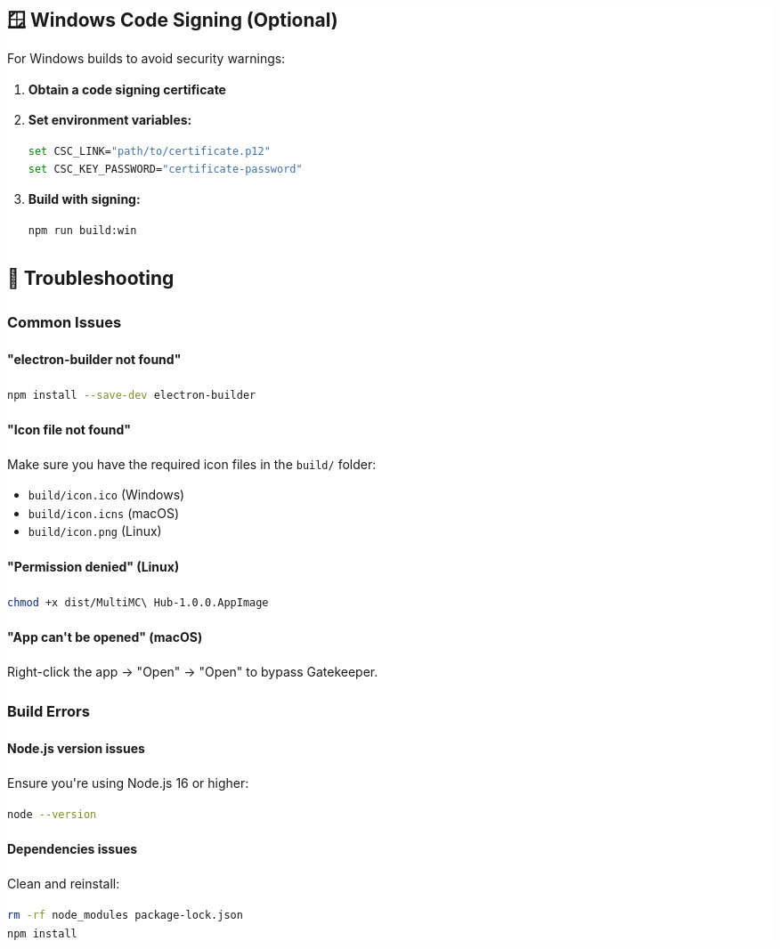 ## 🪟 Windows Code Signing (Optional)

For Windows builds to avoid security warnings:

1. **Obtain a code signing certificate**
2. **Set environment variables:**
   ```bash
   set CSC_LINK="path/to/certificate.p12"
   set CSC_KEY_PASSWORD="certificate-password"
   ```

3. **Build with signing:**
   ```bash
   npm run build:win
   ```

## 🐛 Troubleshooting

### Common Issues

#### "electron-builder not found"
```bash
npm install --save-dev electron-builder
```

#### "Icon file not found"
Make sure you have the required icon files in the `build/` folder:
- `build/icon.ico` (Windows)
- `build/icon.icns` (macOS)
- `build/icon.png` (Linux)

#### "Permission denied" (Linux)
```bash
chmod +x dist/MultiMC\ Hub-1.0.0.AppImage
```

#### "App can't be opened" (macOS)
Right-click the app → "Open" → "Open" to bypass Gatekeeper.

### Build Errors

#### Node.js version issues
Ensure you're using Node.js 16 or higher:
```bash
node --version
```

#### Dependencies issues
Clean and reinstall:
```bash
rm -rf node_modules package-lock.json
npm install
```
